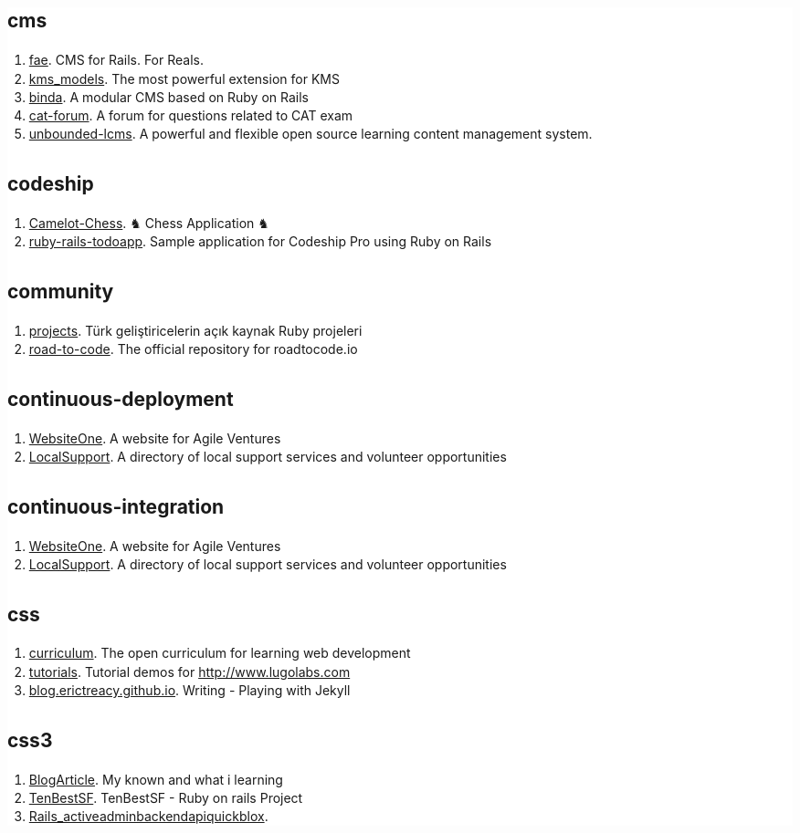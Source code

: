 ## cms

1. [fae](https://github.com/wearefine/fae). CMS for Rails. For Reals.
1. [kms_models](https://github.com/apiqcms/kms_models). The most powerful extension for KMS
1. [binda](https://github.com/lacolonia/binda). A modular CMS based on Ruby on Rails
1. [cat-forum](https://github.com/NITDgpOS/cat-forum). A forum for questions related to CAT exam
1. [unbounded-lcms](https://github.com/learningtapestry/unbounded-lcms). A powerful and flexible open source learning content management system.


## codeship

1. [Camelot-Chess](https://github.com/TheKnightsWhoSayNil/Camelot-Chess). ♞ Chess Application ♞ 
1. [ruby-rails-todoapp](https://github.com/codeship-library/ruby-rails-todoapp). Sample application for Codeship Pro using Ruby on Rails


## community

1. [projects](https://github.com/rubytr/projects). Türk geliştiricelerin açık kaynak Ruby projeleri
1. [road-to-code](https://github.com/StMacLennan/road-to-code). The official repository for roadtocode.io


## continuous-deployment

1. [WebsiteOne](https://github.com/AgileVentures/WebsiteOne). A website for Agile Ventures
1. [LocalSupport](https://github.com/AgileVentures/LocalSupport). A directory of local support services and volunteer opportunities


## continuous-integration

1. [WebsiteOne](https://github.com/AgileVentures/WebsiteOne). A website for Agile Ventures
1. [LocalSupport](https://github.com/AgileVentures/LocalSupport). A directory of local support services and volunteer opportunities


## css

1. [curriculum](https://github.com/TheOdinProject/curriculum). The open curriculum for learning web development
1. [tutorials](https://github.com/lugolabs/tutorials). Tutorial demos for http://www.lugolabs.com
1. [blog.erictreacy.github.io](https://github.com/erictreacy/blog.erictreacy.github.io). Writing - Playing with Jekyll


## css3

1. [BlogArticle](https://github.com/lustan3216/BlogArticle). My known and what i learning
1. [TenBestSF](https://github.com/bestsuperweb/TenBestSF). TenBestSF - Ruby on rails Project
1. [Rails_activeadminbackendapiquickblox](https://github.com/AdminDev826/Rails_activeadminbackendapiquickblox). 
